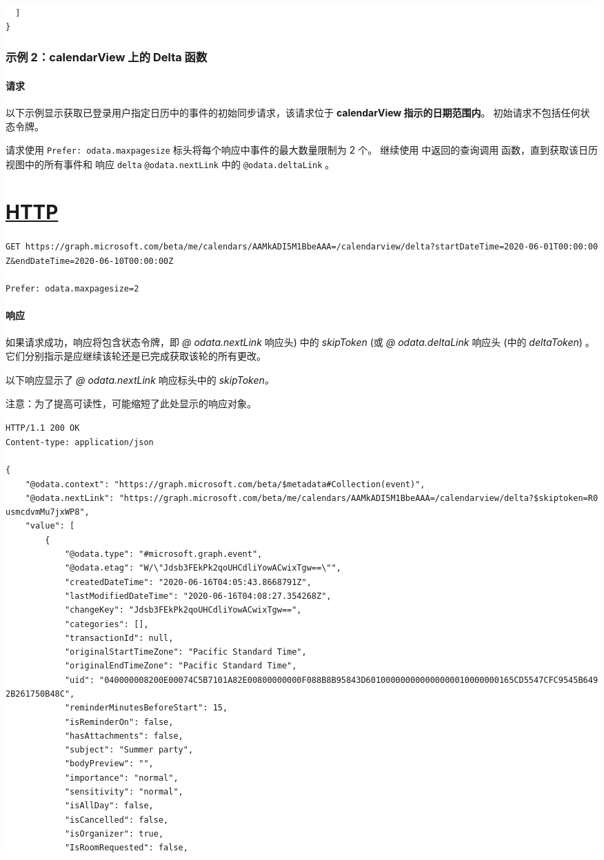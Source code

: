 ```http
  ]
}
```


### <a name="example-2-delta-function-on-calendarview"></a>示例 2：calendarView 上的 Delta 函数
#### <a name="request"></a>请求

以下示例显示获取已登录用户指定日历中的事件的初始同步请求，该请求位于 **calendarView 指示的日期范围内**。 初始请求不包括任何状态令牌。 

请求使用 `Prefer: odata.maxpagesize` 标头将每个响应中事件的最大数量限制为 2 个。 继续使用 中返回的查询调用 函数，直到获取该日历视图中的所有事件和 响应 `delta` `@odata.nextLink` 中的 `@odata.deltaLink` 。

# <a name="http"></a>[HTTP](#tab/http)

```msgraph-interactive
GET https://graph.microsoft.com/beta/me/calendars/AAMkADI5M1BbeAAA=/calendarview/delta?startDateTime=2020-06-01T00:00:00Z&endDateTime=2020-06-10T00:00:00Z

Prefer: odata.maxpagesize=2
```

#### <a name="response"></a>响应

如果请求成功，响应将包含状态令牌，即 _\@ odata.nextLink_ 响应头) 中的 _skipToken_ (或 _\@ odata.deltaLink_ 响应头 (中的 _deltaToken_) 。
它们分别指示是应继续该轮还是已完成获取该轮的所有更改。

以下响应显示了 _\@ odata.nextLink_ 响应标头中的 _skipToken。_

注意：为了提高可读性，可能缩短了此处显示的响应对象。 

```http
HTTP/1.1 200 OK
Content-type: application/json

{
    "@odata.context": "https://graph.microsoft.com/beta/$metadata#Collection(event)",
    "@odata.nextLink": "https://graph.microsoft.com/beta/me/calendars/AAMkADI5M1BbeAAA=/calendarview/delta?$skiptoken=R0usmcdvmMu7jxWP8",
    "value": [
        {
            "@odata.type": "#microsoft.graph.event",
            "@odata.etag": "W/\"Jdsb3FEkPk2qoUHCdliYowACwixTgw==\"",
            "createdDateTime": "2020-06-16T04:05:43.8668791Z",
            "lastModifiedDateTime": "2020-06-16T04:08:27.354268Z",
            "changeKey": "Jdsb3FEkPk2qoUHCdliYowACwixTgw==",
            "categories": [],
            "transactionId": null,
            "originalStartTimeZone": "Pacific Standard Time",
            "originalEndTimeZone": "Pacific Standard Time",
            "uid": "040000008200E00074C5B7101A82E00800000000F088B8B95843D601000000000000000010000000165CD5547CFC9545B6492B261750B48C",
            "reminderMinutesBeforeStart": 15,
            "isReminderOn": false,
            "hasAttachments": false,
            "subject": "Summer party",
            "bodyPreview": "",
            "importance": "normal",
            "sensitivity": "normal",
            "isAllDay": false,
            "isCancelled": false,
            "isOrganizer": true,
            "IsRoomRequested": false,
```